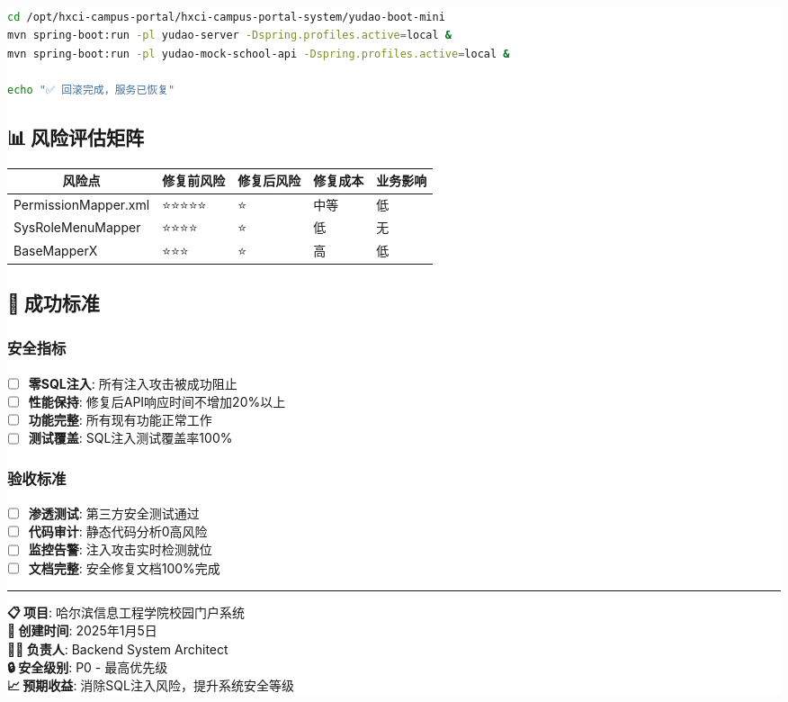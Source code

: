 ```bash
cd /opt/hxci-campus-portal/hxci-campus-portal-system/yudao-boot-mini
mvn spring-boot:run -pl yudao-server -Dspring.profiles.active=local &
mvn spring-boot:run -pl yudao-mock-school-api -Dspring.profiles.active=local &

echo "✅ 回滚完成，服务已恢复"
```

## 📊 风险评估矩阵

| 风险点 | 修复前风险 | 修复后风险 | 修复成本 | 业务影响 |
|--------|------------|------------|----------|----------|
| PermissionMapper.xml | ⭐⭐⭐⭐⭐ | ⭐ | 中等 | 低 |
| SysRoleMenuMapper | ⭐⭐⭐⭐ | ⭐ | 低 | 无 |
| BaseMapperX | ⭐⭐⭐ | ⭐ | 高 | 低 |

## 🎯 成功标准

### 安全指标
- [ ] **零SQL注入**: 所有注入攻击被成功阻止
- [ ] **性能保持**: 修复后API响应时间不增加20%以上  
- [ ] **功能完整**: 所有现有功能正常工作
- [ ] **测试覆盖**: SQL注入测试覆盖率100%

### 验收标准
- [ ] **渗透测试**: 第三方安全测试通过
- [ ] **代码审计**: 静态代码分析0高风险
- [ ] **监控告警**: 注入攻击实时检测就位
- [ ] **文档完整**: 安全修复文档100%完成

---

**📋 项目**: 哈尔滨信息工程学院校园门户系统  
**📅 创建时间**: 2025年1月5日  
**👨‍💻 负责人**: Backend System Architect  
**🔒 安全级别**: P0 - 最高优先级  
**📈 预期收益**: 消除SQL注入风险，提升系统安全等级